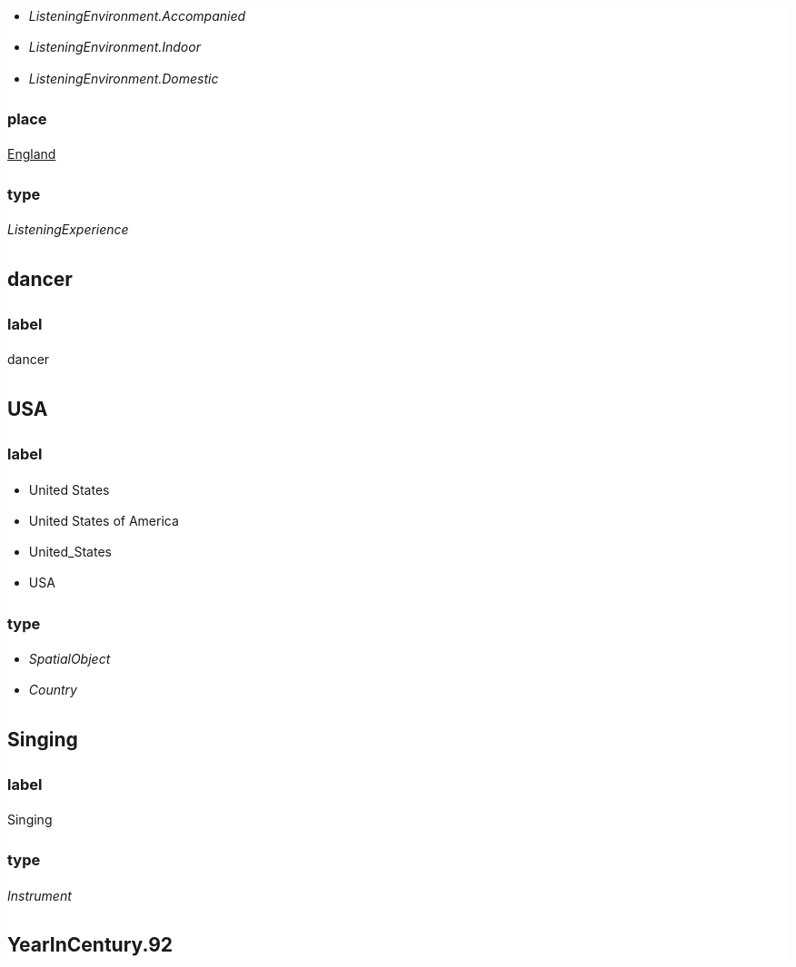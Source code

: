  - *ListeningEnvironment.Accompanied*

 - *ListeningEnvironment.Indoor*

 - *ListeningEnvironment.Domestic*

### place


[England](#England)

### type


*ListeningExperience*

## dancer

### label


dancer

## USA

### label

 - United States

 - United States of America

 - United_States

 - USA

### type

 - *SpatialObject*

 - *Country*

## Singing

### label


Singing

### type


*Instrument*

## YearInCentury.92
